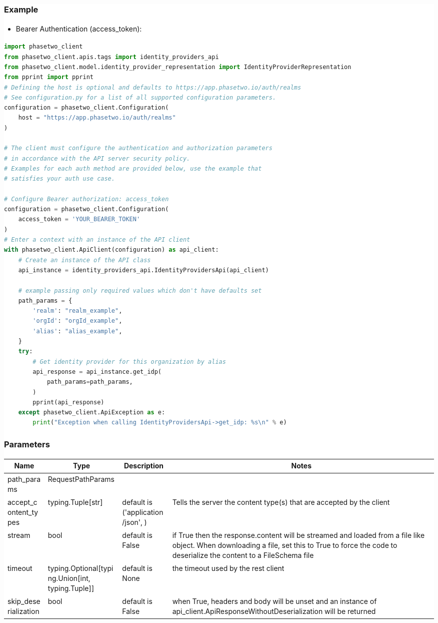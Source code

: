 ### Example

* Bearer Authentication (access_token):
```python
import phasetwo_client
from phasetwo_client.apis.tags import identity_providers_api
from phasetwo_client.model.identity_provider_representation import IdentityProviderRepresentation
from pprint import pprint
# Defining the host is optional and defaults to https://app.phasetwo.io/auth/realms
# See configuration.py for a list of all supported configuration parameters.
configuration = phasetwo_client.Configuration(
    host = "https://app.phasetwo.io/auth/realms"
)

# The client must configure the authentication and authorization parameters
# in accordance with the API server security policy.
# Examples for each auth method are provided below, use the example that
# satisfies your auth use case.

# Configure Bearer authorization: access_token
configuration = phasetwo_client.Configuration(
    access_token = 'YOUR_BEARER_TOKEN'
)
# Enter a context with an instance of the API client
with phasetwo_client.ApiClient(configuration) as api_client:
    # Create an instance of the API class
    api_instance = identity_providers_api.IdentityProvidersApi(api_client)

    # example passing only required values which don't have defaults set
    path_params = {
        'realm': "realm_example",
        'orgId': "orgId_example",
        'alias': "alias_example",
    }
    try:
        # Get identity provider for this organization by alias
        api_response = api_instance.get_idp(
            path_params=path_params,
        )
        pprint(api_response)
    except phasetwo_client.ApiException as e:
        print("Exception when calling IdentityProvidersApi->get_idp: %s\n" % e)
```
### Parameters

Name | Type | Description  | Notes
------------- | ------------- | ------------- | -------------
path_params | RequestPathParams | |
accept_content_types | typing.Tuple[str] | default is ('application/json', ) | Tells the server the content type(s) that are accepted by the client
stream | bool | default is False | if True then the response.content will be streamed and loaded from a file like object. When downloading a file, set this to True to force the code to deserialize the content to a FileSchema file
timeout | typing.Optional[typing.Union[int, typing.Tuple]] | default is None | the timeout used by the rest client
skip_deserialization | bool | default is False | when True, headers and body will be unset and an instance of api_client.ApiResponseWithoutDeserialization will be returned
